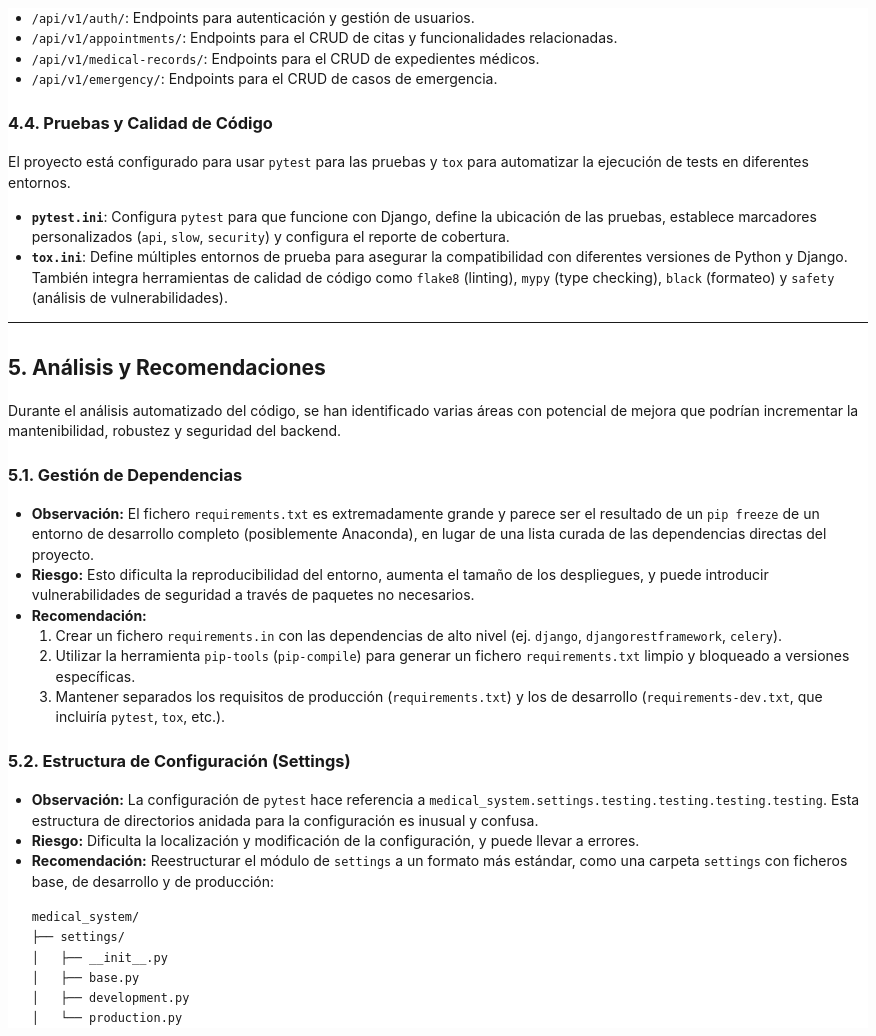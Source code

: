 -   `/api/v1/auth/`: Endpoints para autenticación y gestión de usuarios.
-   `/api/v1/appointments/`: Endpoints para el CRUD de citas y funcionalidades relacionadas.
-   `/api/v1/medical-records/`: Endpoints para el CRUD de expedientes médicos.
-   `/api/v1/emergency/`: Endpoints para el CRUD de casos de emergencia.

### 4.4. Pruebas y Calidad de Código
El proyecto está configurado para usar `pytest` para las pruebas y `tox` para automatizar la ejecución de tests en diferentes entornos.

-   **`pytest.ini`**: Configura `pytest` para que funcione con Django, define la ubicación de las pruebas, establece marcadores personalizados (`api`, `slow`, `security`) y configura el reporte de cobertura.
-   **`tox.ini`**: Define múltiples entornos de prueba para asegurar la compatibilidad con diferentes versiones de Python y Django. También integra herramientas de calidad de código como `flake8` (linting), `mypy` (type checking), `black` (formateo) y `safety` (análisis de vulnerabilidades).

---

## 5. Análisis y Recomendaciones

Durante el análisis automatizado del código, se han identificado varias áreas con potencial de mejora que podrían incrementar la mantenibilidad, robustez y seguridad del backend.

### 5.1. Gestión de Dependencias
-   **Observación:** El fichero `requirements.txt` es extremadamente grande y parece ser el resultado de un `pip freeze` de un entorno de desarrollo completo (posiblemente Anaconda), en lugar de una lista curada de las dependencias directas del proyecto.
-   **Riesgo:** Esto dificulta la reproducibilidad del entorno, aumenta el tamaño de los despliegues, y puede introducir vulnerabilidades de seguridad a través de paquetes no necesarios.
-   **Recomendación:**
    1.  Crear un fichero `requirements.in` con las dependencias de alto nivel (ej. `django`, `djangorestframework`, `celery`).
    2.  Utilizar la herramienta `pip-tools` (`pip-compile`) para generar un fichero `requirements.txt` limpio y bloqueado a versiones específicas.
    3.  Mantener separados los requisitos de producción (`requirements.txt`) y los de desarrollo (`requirements-dev.txt`, que incluiría `pytest`, `tox`, etc.).

### 5.2. Estructura de Configuración (Settings)
-   **Observación:** La configuración de `pytest` hace referencia a `medical_system.settings.testing.testing.testing.testing`. Esta estructura de directorios anidada para la configuración es inusual y confusa.
-   **Riesgo:** Dificulta la localización y modificación de la configuración, y puede llevar a errores.
-   **Recomendación:** Reestructurar el módulo de `settings` a un formato más estándar, como una carpeta `settings` con ficheros base, de desarrollo y de producción:
    ```
    medical_system/
    ├── settings/
    │   ├── __init__.py
    │   ├── base.py
    │   ├── development.py
    │   └── production.py
    ```
